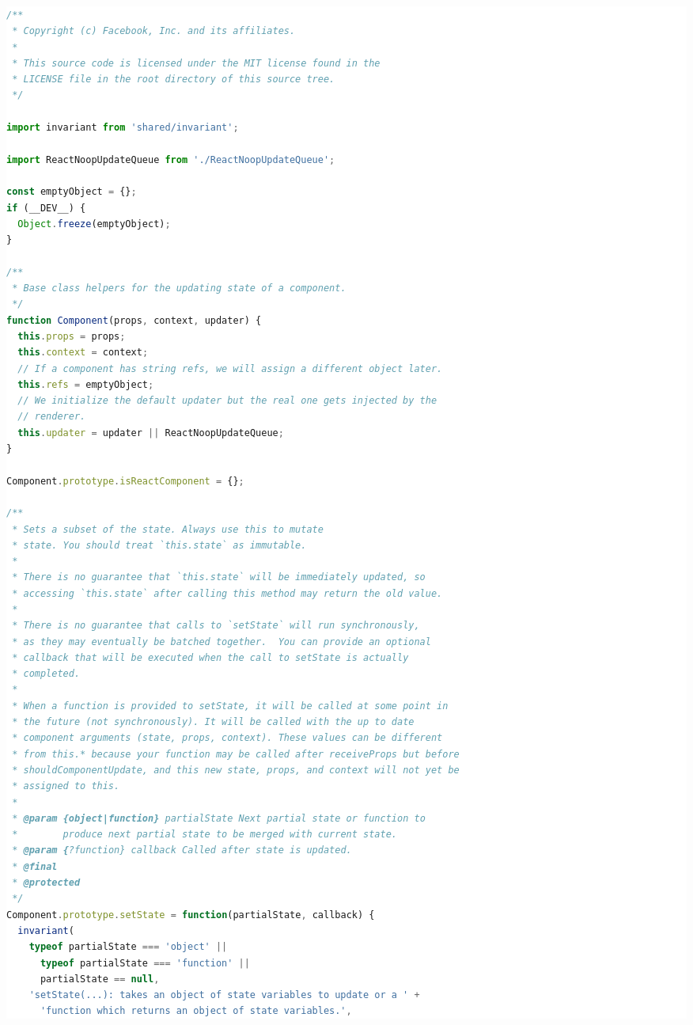 ```JavaScript
/**
 * Copyright (c) Facebook, Inc. and its affiliates.
 *
 * This source code is licensed under the MIT license found in the
 * LICENSE file in the root directory of this source tree.
 */

import invariant from 'shared/invariant';

import ReactNoopUpdateQueue from './ReactNoopUpdateQueue';

const emptyObject = {};
if (__DEV__) {
  Object.freeze(emptyObject);
}

/**
 * Base class helpers for the updating state of a component.
 */
function Component(props, context, updater) {
  this.props = props;
  this.context = context;
  // If a component has string refs, we will assign a different object later.
  this.refs = emptyObject;
  // We initialize the default updater but the real one gets injected by the
  // renderer.
  this.updater = updater || ReactNoopUpdateQueue;
}

Component.prototype.isReactComponent = {};

/**
 * Sets a subset of the state. Always use this to mutate
 * state. You should treat `this.state` as immutable.
 *
 * There is no guarantee that `this.state` will be immediately updated, so
 * accessing `this.state` after calling this method may return the old value.
 *
 * There is no guarantee that calls to `setState` will run synchronously,
 * as they may eventually be batched together.  You can provide an optional
 * callback that will be executed when the call to setState is actually
 * completed.
 *
 * When a function is provided to setState, it will be called at some point in
 * the future (not synchronously). It will be called with the up to date
 * component arguments (state, props, context). These values can be different
 * from this.* because your function may be called after receiveProps but before
 * shouldComponentUpdate, and this new state, props, and context will not yet be
 * assigned to this.
 *
 * @param {object|function} partialState Next partial state or function to
 *        produce next partial state to be merged with current state.
 * @param {?function} callback Called after state is updated.
 * @final
 * @protected
 */
Component.prototype.setState = function(partialState, callback) {
  invariant(
    typeof partialState === 'object' ||
      typeof partialState === 'function' ||
      partialState == null,
    'setState(...): takes an object of state variables to update or a ' +
      'function which returns an object of state variables.',
```